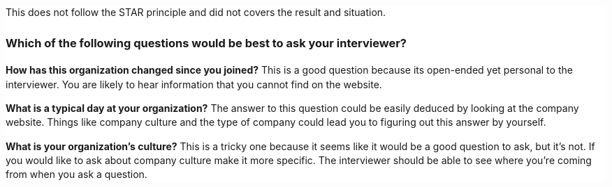 This does not follow the STAR principle and did not covers the result and situation.

### Which of the following questions would be best to ask your interviewer?

**How has this organization changed since you joined?**
This is a good question because its open-ended yet personal to the interviewer. You are likely to hear information that you cannot find on the website.

**What is a typical day at your organization?**
The answer to this question could be easily deduced by looking at the company website. Things like company culture and the type of company could lead you to figuring out this answer by yourself.

**What is your organization’s culture?**
This is a tricky one because it seems like it would be a good question to ask, but it’s not. If you would like to ask about company culture make it more specific. The interviewer should be able to see where you’re coming from when you ask a question.
